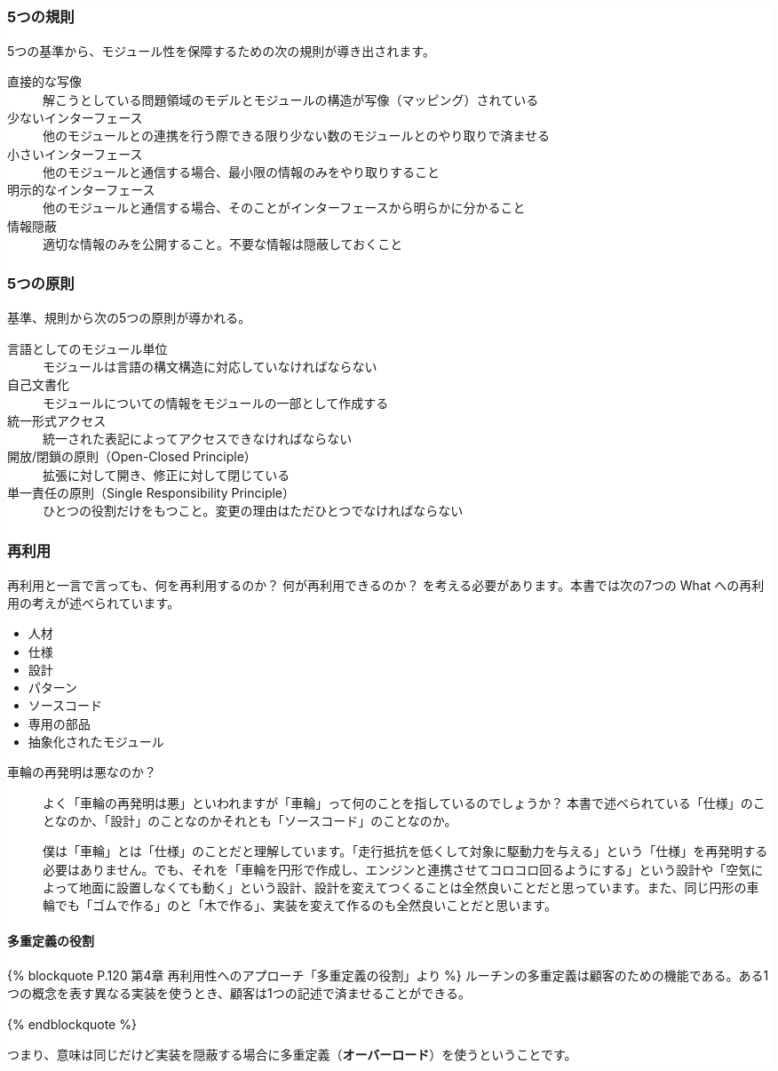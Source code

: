 <h3>5つの規則</h3>

5つの基準から、モジュール性を保障するための次の規則が導き出されます。

<dl>
<dt>直接的な写像</dt><dd>解こうとしている問題領域のモデルとモジュールの構造が写像（マッピング）されている</dd>
<dt>少ないインターフェース</dt><dd>他のモジュールとの連携を行う際できる限り少ない数のモジュールとのやり取りで済ませる</dd>
<dt>小さいインターフェース</dt><dd>他のモジュールと通信する場合、最小限の情報のみをやり取りすること</dd>
<dt>明示的なインターフェース</dt><dd>他のモジュールと通信する場合、そのことがインターフェースから明らかに分かること</dd>
<dt>情報隠蔽</dt><dd>適切な情報のみを公開すること。不要な情報は隠蔽しておくこと</dd>
</dl>

<h3>5つの原則</h3>

基準、規則から次の5つの原則が導かれる。

<dl>
<dt>言語としてのモジュール単位</dt><dd>モジュールは言語の構文構造に対応していなければならない</dd>
<dt>自己文書化</dt><dd>モジュールについての情報をモジュールの一部として作成する</dd>
<dt>統一形式アクセス</dt><dd>統一された表記によってアクセスできなければならない</dd>
<dt>開放/閉鎖の原則（Open-Closed Principle）</dt><dd>拡張に対して開き、修正に対して閉じている</dd>
<dt>単一責任の原則（Single Responsibility Principle）</dt><dd>ひとつの役割だけをもつこと。変更の理由はただひとつでなければならない</dd>
</dl>

<h3>再利用</h3>

再利用と一言で言っても、何を再利用するのか？ 何が再利用できるのか？ を考える必要があります。本書では次の7つの What への再利用の考えが述べられています。

<ul>
<li>人材</li>
<li>仕様</li>
<li>設計</li>
<li>パターン</li>
<li>ソースコード</li>
<li>専用の部品</li>
<li>抽象化されたモジュール</li>
</ul>

<dl>
<dt class="info">車輪の再発明は悪なのか？</dt>
<dd>
<p>よく「車輪の再発明は悪」といわれますが「車輪」って何のことを指しているのでしょうか？ 本書で述べられている「仕様」のことなのか、「設計」のことなのかそれとも「ソースコード」のことなのか。</p>

<p>僕は「車輪」とは「仕様」のことだと理解しています。「走行抵抗を低くして対象に駆動力を与える」という「仕様」を再発明する必要はありません。でも、それを「車輪を円形で作成し、エンジンと連携させてコロコロ回るようにする」という設計や「空気によって地面に設置しなくても動く」という設計、設計を変えてつくることは全然良いことだと思っています。また、同じ円形の車輪でも「ゴムで作る」のと「木で作る」、実装を変えて作るのも全然良いことだと思います。</p></dd> 
</dl>

<h4>多重定義の役割</h4>

{% blockquote P.120 第4章 再利用性へのアプローチ「多重定義の役割」より %}
ルーチンの多重定義は顧客のための機能である。ある1つの概念を表す異なる実装を使うとき、顧客は1つの記述で済ませることができる。


{% endblockquote %}

つまり、意味は同じだけど実装を隠蔽する場合に多重定義（<strong>オーバーロード</strong>）を使うということです。
